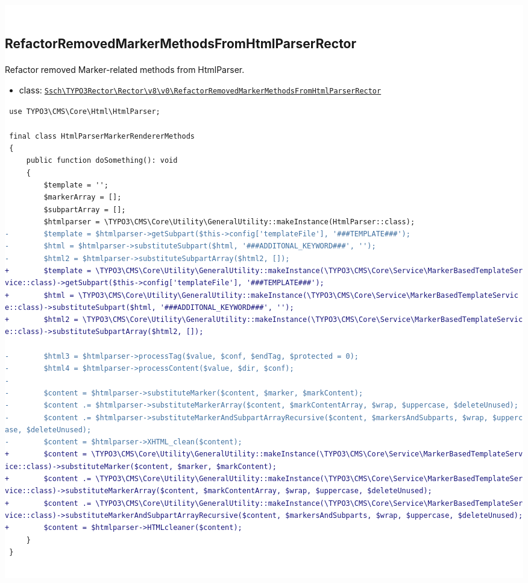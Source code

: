 <br>

## RefactorRemovedMarkerMethodsFromHtmlParserRector

Refactor removed Marker-related methods from HtmlParser.

- class: [`Ssch\TYPO3Rector\Rector\v8\v0\RefactorRemovedMarkerMethodsFromHtmlParserRector`](../src/Rector/v8/v0/RefactorRemovedMarkerMethodsFromHtmlParserRector.php)

```diff
 use TYPO3\CMS\Core\Html\HtmlParser;

 final class HtmlParserMarkerRendererMethods
 {
     public function doSomething(): void
     {
         $template = '';
         $markerArray = [];
         $subpartArray = [];
         $htmlparser = \TYPO3\CMS\Core\Utility\GeneralUtility::makeInstance(HtmlParser::class);
-        $template = $htmlparser->getSubpart($this->config['templateFile'], '###TEMPLATE###');
-        $html = $htmlparser->substituteSubpart($html, '###ADDITONAL_KEYWORD###', '');
-        $html2 = $htmlparser->substituteSubpartArray($html2, []);
+        $template = \TYPO3\CMS\Core\Utility\GeneralUtility::makeInstance(\TYPO3\CMS\Core\Service\MarkerBasedTemplateService::class)->getSubpart($this->config['templateFile'], '###TEMPLATE###');
+        $html = \TYPO3\CMS\Core\Utility\GeneralUtility::makeInstance(\TYPO3\CMS\Core\Service\MarkerBasedTemplateService::class)->substituteSubpart($html, '###ADDITONAL_KEYWORD###', '');
+        $html2 = \TYPO3\CMS\Core\Utility\GeneralUtility::makeInstance(\TYPO3\CMS\Core\Service\MarkerBasedTemplateService::class)->substituteSubpartArray($html2, []);

-        $html3 = $htmlparser->processTag($value, $conf, $endTag, $protected = 0);
-        $html4 = $htmlparser->processContent($value, $dir, $conf);
-
-        $content = $htmlparser->substituteMarker($content, $marker, $markContent);
-        $content .= $htmlparser->substituteMarkerArray($content, $markContentArray, $wrap, $uppercase, $deleteUnused);
-        $content .= $htmlparser->substituteMarkerAndSubpartArrayRecursive($content, $markersAndSubparts, $wrap, $uppercase, $deleteUnused);
-        $content = $htmlparser->XHTML_clean($content);
+        $content = \TYPO3\CMS\Core\Utility\GeneralUtility::makeInstance(\TYPO3\CMS\Core\Service\MarkerBasedTemplateService::class)->substituteMarker($content, $marker, $markContent);
+        $content .= \TYPO3\CMS\Core\Utility\GeneralUtility::makeInstance(\TYPO3\CMS\Core\Service\MarkerBasedTemplateService::class)->substituteMarkerArray($content, $markContentArray, $wrap, $uppercase, $deleteUnused);
+        $content .= \TYPO3\CMS\Core\Utility\GeneralUtility::makeInstance(\TYPO3\CMS\Core\Service\MarkerBasedTemplateService::class)->substituteMarkerAndSubpartArrayRecursive($content, $markersAndSubparts, $wrap, $uppercase, $deleteUnused);
+        $content = $htmlparser->HTMLcleaner($content);
     }
 }
```

<br>
